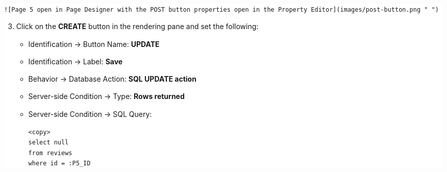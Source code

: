     ![Page 5 open in Page Designer with the POST button properties open in the Property Editor](images/post-button.png " ")

3. Click on the **CREATE** button in the rendering pane and set the following:

    * Identification → Button Name: **UPDATE**

    * Identification → Label: **Save**

    * Behavior → Database Action: **SQL UPDATE action**

    * Server-side Condition → Type: **Rows returned**

    * Server-side Condition → SQL Query:

		```
	    <copy>
        select null
        from reviews
        where id = :P5_ID
	    ```
